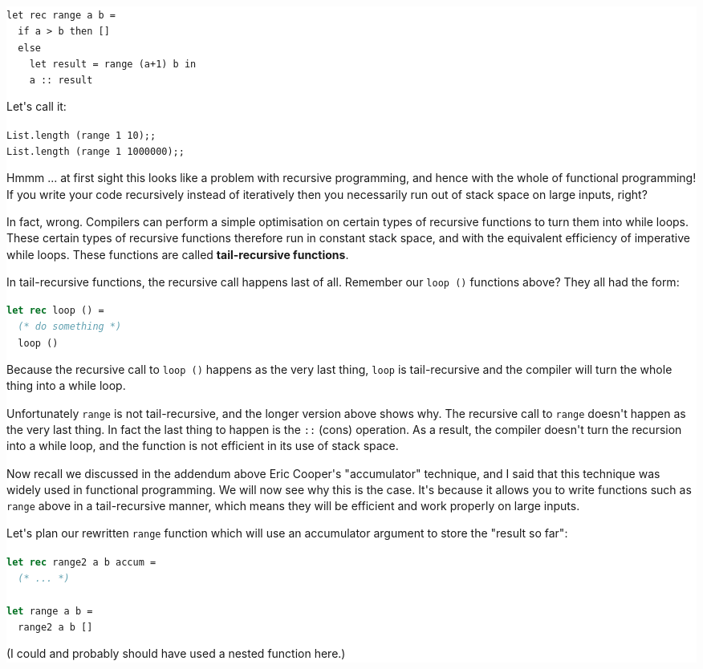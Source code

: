 ```ocamltop
let rec range a b =
  if a > b then []
  else
    let result = range (a+1) b in
    a :: result
```
Let's call it:

```ocamltop
List.length (range 1 10);;
List.length (range 1 1000000);;
```
Hmmm ... at first sight this looks like a problem with recursive
programming, and hence with the whole of functional programming! If you
write your code recursively instead of iteratively then you necessarily
run out of stack space on large inputs, right?

In fact, wrong. Compilers can perform a simple optimisation on certain
types of recursive functions to turn them into while loops. These
certain types of recursive functions therefore run in constant stack
space, and with the equivalent efficiency of imperative while loops.
These functions are called **tail-recursive functions**.

In tail-recursive functions, the recursive call happens last of all.
Remember our `loop ()` functions above? They all had the form:

```ocaml
let rec loop () =
  (* do something *)
  loop ()
```
Because the recursive call to `loop ()` happens as the very last thing,
`loop` is tail-recursive and the compiler will turn the whole thing into
a while loop.

Unfortunately `range` is not tail-recursive, and the longer version
above shows why. The recursive call to `range` doesn't happen as the
very last thing. In fact the last thing to happen is the `::` (cons)
operation. As a result, the compiler doesn't turn the recursion into a
while loop, and the function is not efficient in its use of stack space.

Now recall we discussed in the addendum above Eric Cooper's
"accumulator" technique, and I said that this technique was widely used
in functional programming. We will now see why this is the case. It's
because it allows you to write functions such as `range` above in a
tail-recursive manner, which means they will be efficient and work
properly on large inputs.

Let's plan our rewritten `range` function which will use an accumulator
argument to store the "result so far":

```ocaml
let rec range2 a b accum =
  (* ... *)
  
let range a b =
  range2 a b []
```
(I could and probably should have used a nested function here.)
